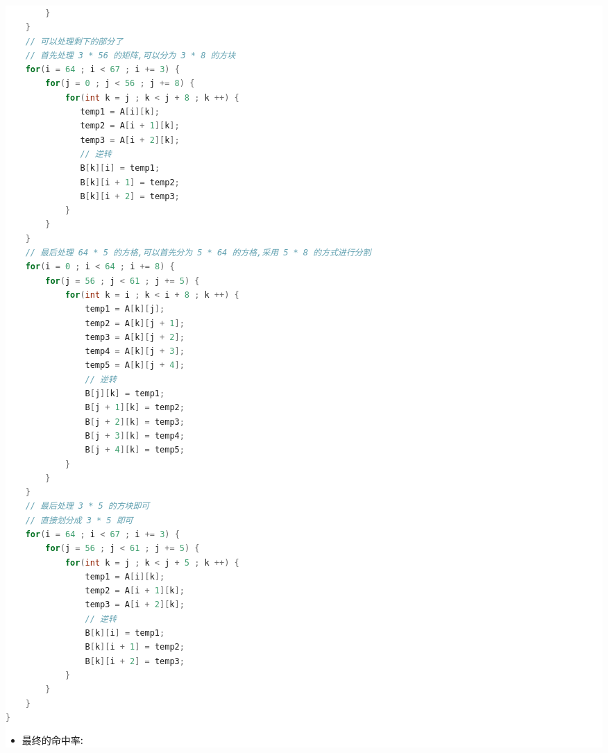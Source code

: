 ```c
        }
    }
    // 可以处理剩下的部分了
    // 首先处理 3 * 56 的矩阵,可以分为 3 * 8 的方块
    for(i = 64 ; i < 67 ; i += 3) {
        for(j = 0 ; j < 56 ; j += 8) {
            for(int k = j ; k < j + 8 ; k ++) {
               temp1 = A[i][k];
               temp2 = A[i + 1][k];
               temp3 = A[i + 2][k];
               // 逆转
               B[k][i] = temp1;
               B[k][i + 1] = temp2;
               B[k][i + 2] = temp3;
            }
        }
    }
    // 最后处理 64 * 5 的方格,可以首先分为 5 * 64 的方格,采用 5 * 8 的方式进行分割
    for(i = 0 ; i < 64 ; i += 8) {
        for(j = 56 ; j < 61 ; j += 5) {
            for(int k = i ; k < i + 8 ; k ++) {
                temp1 = A[k][j];
                temp2 = A[k][j + 1];
                temp3 = A[k][j + 2];
                temp4 = A[k][j + 3];
                temp5 = A[k][j + 4];
                // 逆转
                B[j][k] = temp1;
                B[j + 1][k] = temp2;
                B[j + 2][k] = temp3;
                B[j + 3][k] = temp4;
                B[j + 4][k] = temp5;
            }
        }
    }
    // 最后处理 3 * 5 的方块即可
    // 直接划分成 3 * 5 即可
    for(i = 64 ; i < 67 ; i += 3) {
        for(j = 56 ; j < 61 ; j += 5) {
            for(int k = j ; k < j + 5 ; k ++) {
                temp1 = A[i][k];
                temp2 = A[i + 1][k];
                temp3 = A[i + 2][k];
                // 逆转
                B[k][i] = temp1;
                B[k][i + 1] = temp2;
                B[k][i + 2] = temp3;
            }
        }
    }
}
```
- 最终的命中率: